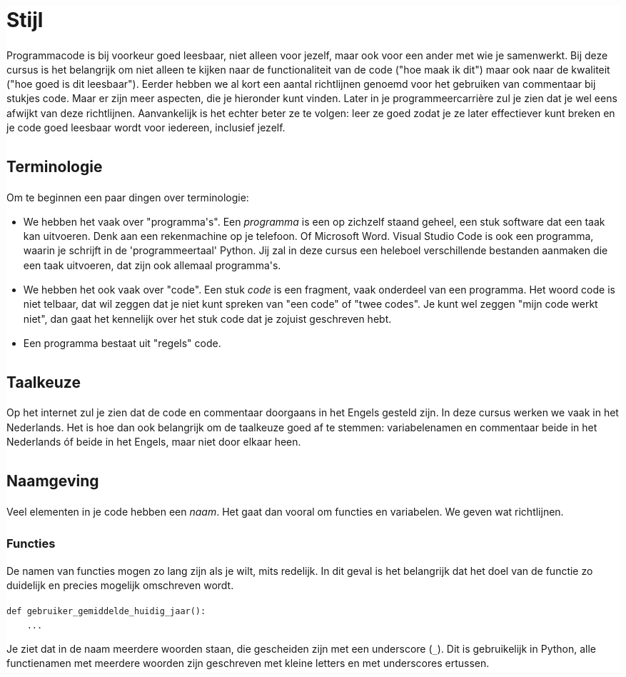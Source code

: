 # Stijl

Programmacode is bij voorkeur goed leesbaar, niet alleen voor jezelf, maar ook voor een ander met wie je samenwerkt. Bij deze cursus is het belangrijk om niet alleen te kijken naar de functionaliteit van de code ("hoe maak ik dit") maar ook naar de kwaliteit ("hoe goed is dit leesbaar"). Eerder hebben we al kort een aantal richtlijnen genoemd voor het gebruiken van commentaar bij stukjes code. Maar er zijn meer aspecten, die je hieronder kunt vinden. Later in je programmeercarrière zul je zien dat je wel eens afwijkt van deze richtlijnen. Aanvankelijk is het echter beter ze te volgen: leer ze goed zodat je ze later effectiever kunt breken en je code goed leesbaar wordt voor iedereen, inclusief jezelf.

## Terminologie

Om te beginnen een paar dingen over terminologie:

- We hebben het vaak over "programma's". Een *programma* is een op zichzelf staand geheel, een stuk software dat een taak kan uitvoeren. Denk aan een rekenmachine op je telefoon. Of Microsoft Word. Visual Studio Code is ook een programma, waarin je schrijft in de 'programmeertaal' Python. Jij zal in deze cursus een heleboel verschillende bestanden aanmaken die een taak uitvoeren, dat zijn ook allemaal programma's.

- We hebben het ook vaak over "code". Een stuk *code* is een fragment, vaak onderdeel van een programma. Het woord code is niet telbaar, dat wil zeggen dat je niet kunt spreken van "een code" of "twee codes". Je kunt wel zeggen "mijn code werkt niet", dan gaat het kennelijk over het stuk code dat je zojuist geschreven hebt.

- Een programma bestaat uit "regels" code.

## Taalkeuze

Op het internet zul je zien dat de code en commentaar doorgaans in het Engels gesteld zijn. In deze cursus werken we vaak in het Nederlands. Het is hoe dan ook belangrijk om de taalkeuze goed af te stemmen: variabelenamen en commentaar beide in het Nederlands óf beide in het Engels, maar niet door elkaar heen.

## Naamgeving

Veel elementen in je code hebben een *naam*. Het gaat dan vooral om functies en variabelen. We geven wat richtlijnen.

### Functies

De namen van functies mogen zo lang zijn als je wilt, mits redelijk. In dit geval is het belangrijk dat het doel van de functie zo duidelijk en precies mogelijk omschreven wordt.

    def gebruiker_gemiddelde_huidig_jaar():
        ...

Je ziet dat in de naam meerdere woorden staan, die gescheiden zijn met een underscore (`_`). Dit is gebruikelijk in Python, alle functienamen met meerdere woorden zijn geschreven met kleine letters en met underscores ertussen.
